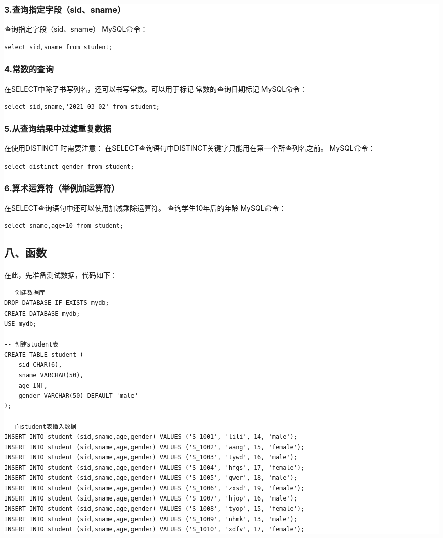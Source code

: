 ### 3.查询指定字段（sid、sname）

查询指定字段（sid、sname） MySQL命令：
```
select sid,sname from student;
```

### 4.常数的查询

在SELECT中除了书写列名，还可以书写常数。可以用于标记
常数的查询日期标记 MySQL命令：
```
select sid,sname,'2021-03-02' from student;
```

### 5.从查询结果中过滤重复数据

在使用DISTINCT 时需要注意：
在SELECT查询语句中DISTINCT关键字只能用在第一个所查列名之前。
MySQL命令：
```
select distinct gender from student;
```

### 6.算术运算符（举例加运算符）

在SELECT查询语句中还可以使用加减乘除运算符。
查询学生10年后的年龄 MySQL命令：
```
select sname,age+10 from student;
```

## 八、函数

在此，先准备测试数据，代码如下：
```
-- 创建数据库
DROP DATABASE IF EXISTS mydb;
CREATE DATABASE mydb;
USE mydb;

-- 创建student表
CREATE TABLE student (
    sid CHAR(6),
    sname VARCHAR(50),
    age INT,
    gender VARCHAR(50) DEFAULT 'male'
);

-- 向student表插入数据
INSERT INTO student (sid,sname,age,gender) VALUES ('S_1001', 'lili', 14, 'male');
INSERT INTO student (sid,sname,age,gender) VALUES ('S_1002', 'wang', 15, 'female');
INSERT INTO student (sid,sname,age,gender) VALUES ('S_1003', 'tywd', 16, 'male');
INSERT INTO student (sid,sname,age,gender) VALUES ('S_1004', 'hfgs', 17, 'female');
INSERT INTO student (sid,sname,age,gender) VALUES ('S_1005', 'qwer', 18, 'male');
INSERT INTO student (sid,sname,age,gender) VALUES ('S_1006', 'zxsd', 19, 'female');
INSERT INTO student (sid,sname,age,gender) VALUES ('S_1007', 'hjop', 16, 'male');
INSERT INTO student (sid,sname,age,gender) VALUES ('S_1008', 'tyop', 15, 'female');
INSERT INTO student (sid,sname,age,gender) VALUES ('S_1009', 'nhmk', 13, 'male');
INSERT INTO student (sid,sname,age,gender) VALUES ('S_1010', 'xdfv', 17, 'female');
```
